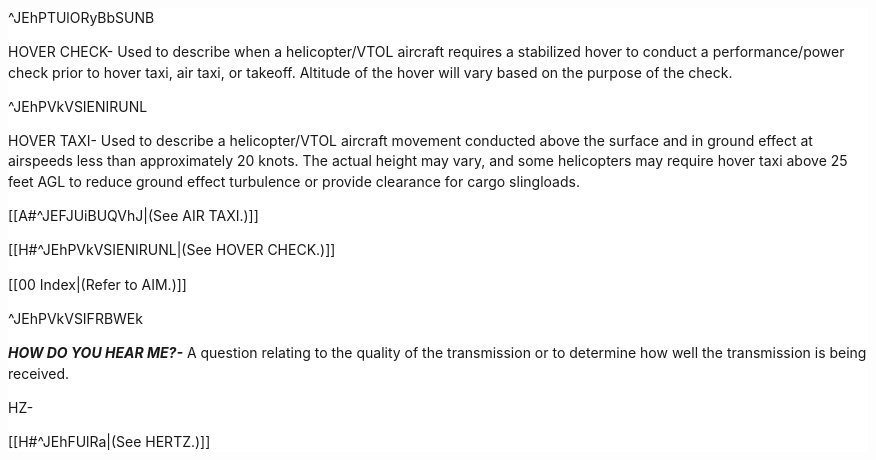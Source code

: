 ^JEhPTUlORyBbSUNB

</div>

<div>

HOVER CHECK- Used to describe when a helicopter/VTOL aircraft requires a stabilized hover to conduct a performance/power check prior to hover taxi, air taxi, or takeoff. Altitude of the hover will vary based on the purpose of the check.

^JEhPVkVSIENIRUNL

</div>

<div>

HOVER TAXI- Used to describe a helicopter/VTOL aircraft movement conducted above the surface and in ground effect at airspeeds less than approximately 20 knots. The actual height may vary, and some helicopters may require hover taxi above 25 feet AGL to reduce ground effect turbulence or provide clearance for cargo slingloads.

[[A#^JEFJUiBUQVhJ|(See AIR TAXI.)]]

[[H#^JEhPVkVSIENIRUNL|(See HOVER CHECK.)]]

[[00 Index|(Refer to AIM.)]]

^JEhPVkVSIFRBWEk

</div>

<div>

***HOW DO YOU HEAR ME?-*** A question relating to the quality of the transmission or to determine how well the transmission is being received.

</div>

<div>

HZ-

[[H#^JEhFUlRa|(See HERTZ.)]]

</div>

</div>